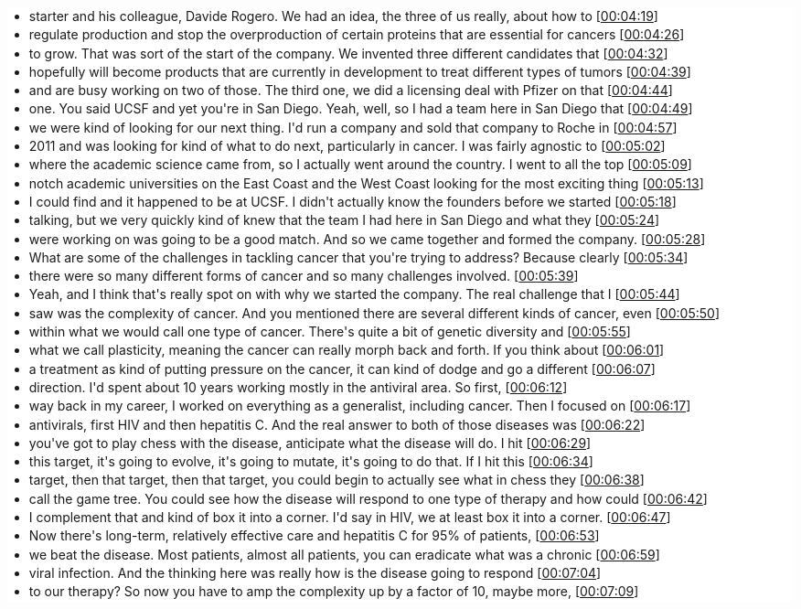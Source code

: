 *  starter and his colleague, Davide Rogero. We had an idea, the three of us really, about how to [[00:04:19](https://www.youtube.com/watch?v=ngHcKQnYWys&t=259.4s)]
*  regulate production and stop the overproduction of certain proteins that are essential for cancers [[00:04:26](https://www.youtube.com/watch?v=ngHcKQnYWys&t=266.44s)]
*  to grow. That was sort of the start of the company. We invented three different candidates that [[00:04:32](https://www.youtube.com/watch?v=ngHcKQnYWys&t=272.35999999999996s)]
*  hopefully will become products that are currently in development to treat different types of tumors [[00:04:39](https://www.youtube.com/watch?v=ngHcKQnYWys&t=279.56s)]
*  and are busy working on two of those. The third one, we did a licensing deal with Pfizer on that [[00:04:44](https://www.youtube.com/watch?v=ngHcKQnYWys&t=284.2s)]
*  one. You said UCSF and yet you're in San Diego. Yeah, well, so I had a team here in San Diego that [[00:04:49](https://www.youtube.com/watch?v=ngHcKQnYWys&t=289.32s)]
*  we were kind of looking for our next thing. I'd run a company and sold that company to Roche in [[00:04:57](https://www.youtube.com/watch?v=ngHcKQnYWys&t=297.4s)]
*  2011 and was looking for kind of what to do next, particularly in cancer. I was fairly agnostic to [[00:05:02](https://www.youtube.com/watch?v=ngHcKQnYWys&t=302.52s)]
*  where the academic science came from, so I actually went around the country. I went to all the top [[00:05:09](https://www.youtube.com/watch?v=ngHcKQnYWys&t=309.32s)]
*  notch academic universities on the East Coast and the West Coast looking for the most exciting thing [[00:05:13](https://www.youtube.com/watch?v=ngHcKQnYWys&t=313.4s)]
*  I could find and it happened to be at UCSF. I didn't actually know the founders before we started [[00:05:18](https://www.youtube.com/watch?v=ngHcKQnYWys&t=318.76s)]
*  talking, but we very quickly kind of knew that the team I had here in San Diego and what they [[00:05:24](https://www.youtube.com/watch?v=ngHcKQnYWys&t=324.44s)]
*  were working on was going to be a good match. And so we came together and formed the company. [[00:05:28](https://www.youtube.com/watch?v=ngHcKQnYWys&t=328.84s)]
*  What are some of the challenges in tackling cancer that you're trying to address? Because clearly [[00:05:34](https://www.youtube.com/watch?v=ngHcKQnYWys&t=334.36s)]
*  there were so many different forms of cancer and so many challenges involved. [[00:05:39](https://www.youtube.com/watch?v=ngHcKQnYWys&t=339.08s)]
*  Yeah, and I think that's really spot on with why we started the company. The real challenge that I [[00:05:44](https://www.youtube.com/watch?v=ngHcKQnYWys&t=344.52s)]
*  saw was the complexity of cancer. And you mentioned there are several different kinds of cancer, even [[00:05:50](https://www.youtube.com/watch?v=ngHcKQnYWys&t=350.44s)]
*  within what we would call one type of cancer. There's quite a bit of genetic diversity and [[00:05:55](https://www.youtube.com/watch?v=ngHcKQnYWys&t=355.72s)]
*  what we call plasticity, meaning the cancer can really morph back and forth. If you think about [[00:06:01](https://www.youtube.com/watch?v=ngHcKQnYWys&t=361.24s)]
*  a treatment as kind of putting pressure on the cancer, it can kind of dodge and go a different [[00:06:07](https://www.youtube.com/watch?v=ngHcKQnYWys&t=367.24s)]
*  direction. I'd spent about 10 years working mostly in the antiviral area. So first, [[00:06:12](https://www.youtube.com/watch?v=ngHcKQnYWys&t=372.2s)]
*  way back in my career, I worked on everything as a generalist, including cancer. Then I focused on [[00:06:17](https://www.youtube.com/watch?v=ngHcKQnYWys&t=377.8s)]
*  antivirals, first HIV and then hepatitis C. And the real answer to both of those diseases was [[00:06:22](https://www.youtube.com/watch?v=ngHcKQnYWys&t=382.84000000000003s)]
*  you've got to play chess with the disease, anticipate what the disease will do. I hit [[00:06:29](https://www.youtube.com/watch?v=ngHcKQnYWys&t=389.88s)]
*  this target, it's going to evolve, it's going to mutate, it's going to do that. If I hit this [[00:06:34](https://www.youtube.com/watch?v=ngHcKQnYWys&t=394.6s)]
*  target, then that target, then that target, you could begin to actually see what in chess they [[00:06:38](https://www.youtube.com/watch?v=ngHcKQnYWys&t=398.12s)]
*  call the game tree. You could see how the disease will respond to one type of therapy and how could [[00:06:42](https://www.youtube.com/watch?v=ngHcKQnYWys&t=402.28000000000003s)]
*  I complement that and kind of box it into a corner. I'd say in HIV, we at least box it into a corner. [[00:06:47](https://www.youtube.com/watch?v=ngHcKQnYWys&t=407.72s)]
*  Now there's long-term, relatively effective care and hepatitis C for 95% of patients, [[00:06:53](https://www.youtube.com/watch?v=ngHcKQnYWys&t=413.72s)]
*  we beat the disease. Most patients, almost all patients, you can eradicate what was a chronic [[00:06:59](https://www.youtube.com/watch?v=ngHcKQnYWys&t=419.96s)]
*  viral infection. And the thinking here was really how is the disease going to respond [[00:07:04](https://www.youtube.com/watch?v=ngHcKQnYWys&t=424.76s)]
*  to our therapy? So now you have to amp the complexity up by a factor of 10, maybe more, [[00:07:09](https://www.youtube.com/watch?v=ngHcKQnYWys&t=429.0s)]